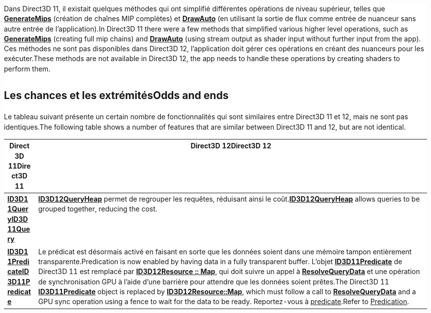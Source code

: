<span data-ttu-id="8e8bf-282">Dans Direct3D 11, il existait quelques méthodes qui ont simplifié différentes opérations de niveau supérieur, telles que [**GenerateMips**](/windows/win32/api/d3d11/nf-d3d11-id3d11devicecontext-generatemips) (création de chaînes MIP complètes) et [**DrawAuto**](/windows/win32/api/d3d11/nf-d3d11-id3d11devicecontext-drawauto) (en utilisant la sortie de flux comme entrée de nuanceur sans autre entrée de l’application).</span><span class="sxs-lookup"><span data-stu-id="8e8bf-282">In Direct3D 11 there were a few methods that simplified various higher level operations, such as [**GenerateMips**](/windows/win32/api/d3d11/nf-d3d11-id3d11devicecontext-generatemips) (creating full mip chains) and [**DrawAuto**](/windows/win32/api/d3d11/nf-d3d11-id3d11devicecontext-drawauto) (using stream output as shader input without further input from the app).</span></span> <span data-ttu-id="8e8bf-283">Ces méthodes ne sont pas disponibles dans Direct3D 12, l’application doit gérer ces opérations en créant des nuanceurs pour les exécuter.</span><span class="sxs-lookup"><span data-stu-id="8e8bf-283">These methods are not available in Direct3D 12, the app needs to handle these operations by creating shaders to perform them.</span></span>

## <a name="odds-and-ends"></a><span data-ttu-id="8e8bf-284">Les chances et les extrémités</span><span class="sxs-lookup"><span data-stu-id="8e8bf-284">Odds and ends</span></span>

<span data-ttu-id="8e8bf-285">Le tableau suivant présente un certain nombre de fonctionnalités qui sont similaires entre Direct3D 11 et 12, mais ne sont pas identiques.</span><span class="sxs-lookup"><span data-stu-id="8e8bf-285">The following table shows a number of features that are similar between Direct3D 11 and 12, but are not identical.</span></span>



| <span data-ttu-id="8e8bf-286">Direct3D 11</span><span class="sxs-lookup"><span data-stu-id="8e8bf-286">Direct3D 11</span></span>                                                                            | <span data-ttu-id="8e8bf-287">Direct3D 12</span><span class="sxs-lookup"><span data-stu-id="8e8bf-287">Direct3D 12</span></span>                                                                                                                                                                                                                                                                                                                                                                                                                              |
|----------------------------------------------------------------------------------------|------------------------------------------------------------------------------------------------------------------------------------------------------------------------------------------------------------------------------------------------------------------------------------------------------------------------------------------------------------------------------------------------------------------------------------------|
| [<span data-ttu-id="8e8bf-288">**ID3D11Query**</span><span class="sxs-lookup"><span data-stu-id="8e8bf-288">**ID3D11Query**</span></span>](/windows/win32/api/d3d11/nn-d3d11-id3d11query)                                              | <span data-ttu-id="8e8bf-289">[**ID3D12QueryHeap**](/windows/win32/api/d3d12/nn-d3d12-id3d12queryheap) permet de regrouper les requêtes, réduisant ainsi le coût.</span><span class="sxs-lookup"><span data-stu-id="8e8bf-289">[**ID3D12QueryHeap**](/windows/win32/api/d3d12/nn-d3d12-id3d12queryheap) allows queries to be grouped together, reducing the cost.</span></span>                                                                                                                                                                                                                                                                                                                                     |
| [<span data-ttu-id="8e8bf-290">**ID3D11Predicate**</span><span class="sxs-lookup"><span data-stu-id="8e8bf-290">**ID3D11Predicate**</span></span>](/windows/win32/api/d3d11/nn-d3d11-id3d11predicate)                                      | <span data-ttu-id="8e8bf-291">Le prédicat est désormais activé en faisant en sorte que les données soient dans une mémoire tampon entièrement transparente.</span><span class="sxs-lookup"><span data-stu-id="8e8bf-291">Predication is now enabled by having data in a fully transparent buffer.</span></span> <span data-ttu-id="8e8bf-292">L’objet [**ID3D11Predicate**](/windows/win32/api/d3d11/nn-d3d11-id3d11predicate) de Direct3D 11 est remplacé par [**ID3D12Resource :: Map**](/windows/win32/api/d3d12/nf-d3d12-id3d12resource-map), qui doit suivre un appel à [**ResolveQueryData**](/windows/win32/api/d3d12/nf-d3d12-id3d12graphicscommandlist-resolvequerydata) et une opération de synchronisation GPU à l’aide d’une barrière pour attendre que les données soient prêtes.</span><span class="sxs-lookup"><span data-stu-id="8e8bf-292">The Direct3D 11 [**ID3D11Predicate**](/windows/win32/api/d3d11/nn-d3d11-id3d11predicate) object is replaced by [**ID3D12Resource::Map**](/windows/win32/api/d3d12/nf-d3d12-id3d12resource-map), which must follow a call to [**ResolveQueryData**](/windows/win32/api/d3d12/nf-d3d12-id3d12graphicscommandlist-resolvequerydata) and a GPU sync operation using a fence to wait for the data to be ready.</span></span> <span data-ttu-id="8e8bf-293">Reportez-vous à [predicate](predication.md).</span><span class="sxs-lookup"><span data-stu-id="8e8bf-293">Refer to [Predication](predication.md).</span></span> |